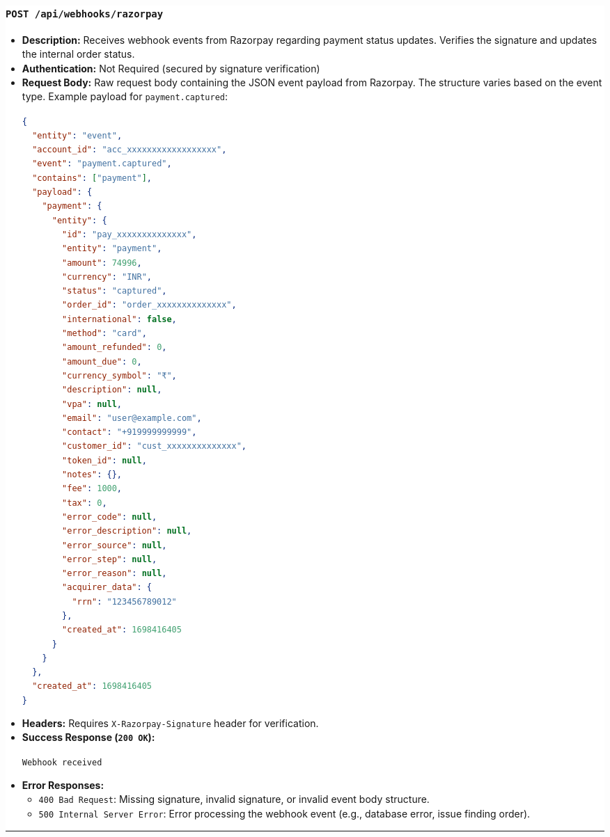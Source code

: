### `POST /api/webhooks/razorpay`

*   **Description:** Receives webhook events from Razorpay regarding payment status updates. Verifies the signature and updates the internal order status.
*   **Authentication:** Not Required (secured by signature verification)
*   **Request Body:** Raw request body containing the JSON event payload from Razorpay. The structure varies based on the event type. Example payload for `payment.captured`:
    ```json
    {
      "entity": "event",
      "account_id": "acc_xxxxxxxxxxxxxxxxxx",
      "event": "payment.captured",
      "contains": ["payment"],
      "payload": {
        "payment": {
          "entity": {
            "id": "pay_xxxxxxxxxxxxxx",
            "entity": "payment",
            "amount": 74996,
            "currency": "INR",
            "status": "captured",
            "order_id": "order_xxxxxxxxxxxxxx",
            "international": false,
            "method": "card",
            "amount_refunded": 0,
            "amount_due": 0,
            "currency_symbol": "₹",
            "description": null,
            "vpa": null,
            "email": "user@example.com",
            "contact": "+919999999999",
            "customer_id": "cust_xxxxxxxxxxxxxx",
            "token_id": null,
            "notes": {},
            "fee": 1000,
            "tax": 0,
            "error_code": null,
            "error_description": null,
            "error_source": null,
            "error_step": null,
            "error_reason": null,
            "acquirer_data": {
              "rrn": "123456789012"
            },
            "created_at": 1698416405
          }
        }
      },
      "created_at": 1698416405
    }
    ```
*   **Headers:** Requires `X-Razorpay-Signature` header for verification.
*   **Success Response (`200 OK`):**
    ```text
    Webhook received
    ```
*   **Error Responses:**
    *   `400 Bad Request`: Missing signature, invalid signature, or invalid event body structure.
    *   `500 Internal Server Error`: Error processing the webhook event (e.g., database error, issue finding order).

---
